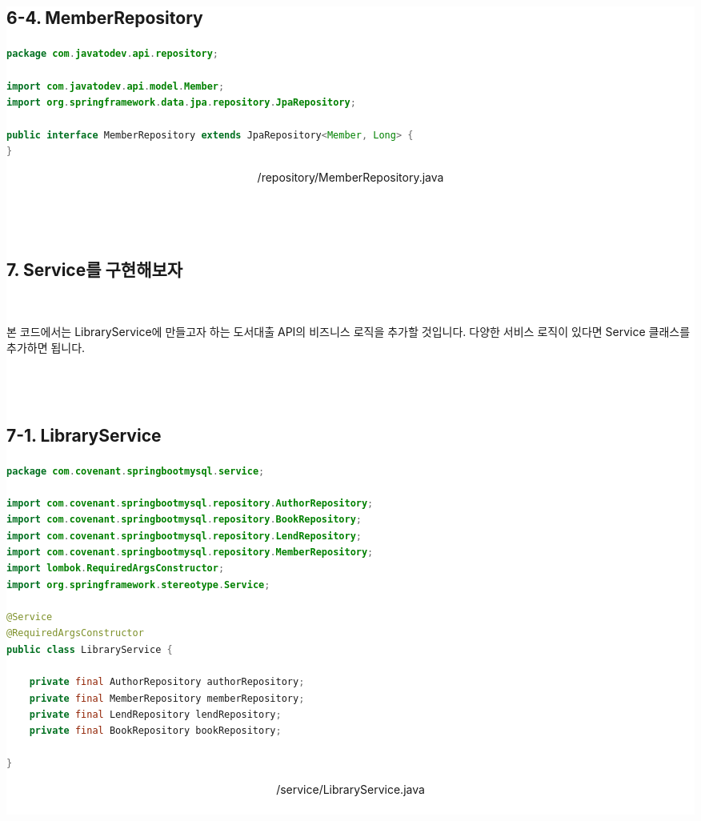 ## 6-4. MemberRepository

```java
package com.javatodev.api.repository;

import com.javatodev.api.model.Member;
import org.springframework.data.jpa.repository.JpaRepository;

public interface MemberRepository extends JpaRepository<Member, Long> {
}
```
<center>
/repository/MemberRepository.java
</center>

<br />
<br />
<br />

## 7. Service를 구현해보자

<br />

본 코드에서는 LibraryService에 만들고자 하는 도서대출 API의 비즈니스 로직을 추가할 것입니다. 다양한 서비스 로직이 있다면 Service 클래스를 추가하면 됩니다. 

<br />
<br />

## 7-1. LibraryService

```java
package com.covenant.springbootmysql.service;

import com.covenant.springbootmysql.repository.AuthorRepository;
import com.covenant.springbootmysql.repository.BookRepository;
import com.covenant.springbootmysql.repository.LendRepository;
import com.covenant.springbootmysql.repository.MemberRepository;
import lombok.RequiredArgsConstructor;
import org.springframework.stereotype.Service;

@Service
@RequiredArgsConstructor
public class LibraryService {

    private final AuthorRepository authorRepository;
    private final MemberRepository memberRepository;
    private final LendRepository lendRepository;
    private final BookRepository bookRepository;

}
```
<center>
/service/LibraryService.java
</center>
<br />
